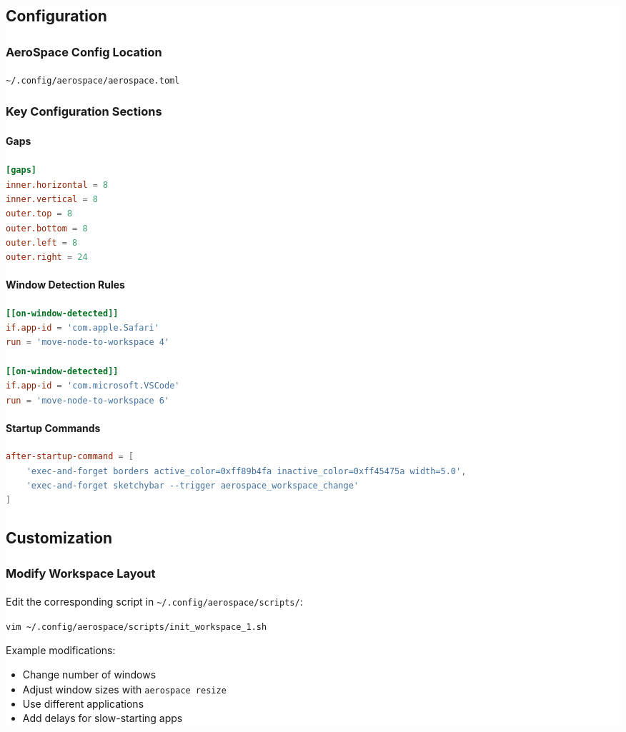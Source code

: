 ## Configuration

### AeroSpace Config Location
```bash
~/.config/aerospace/aerospace.toml
```

### Key Configuration Sections

#### Gaps
```toml
[gaps]
inner.horizontal = 8
inner.vertical = 8
outer.top = 8
outer.bottom = 8
outer.left = 8
outer.right = 24
```

#### Window Detection Rules
```toml
[[on-window-detected]]
if.app-id = 'com.apple.Safari'
run = 'move-node-to-workspace 4'

[[on-window-detected]]
if.app-id = 'com.microsoft.VSCode'
run = 'move-node-to-workspace 6'
```

#### Startup Commands
```toml
after-startup-command = [
    'exec-and-forget borders active_color=0xff89b4fa inactive_color=0xff45475a width=5.0',
    'exec-and-forget sketchybar --trigger aerospace_workspace_change'
]
```

## Customization

### Modify Workspace Layout

Edit the corresponding script in `~/.config/aerospace/scripts/`:

```bash
vim ~/.config/aerospace/scripts/init_workspace_1.sh
```

Example modifications:
- Change number of windows
- Adjust window sizes with `aerospace resize`
- Use different applications
- Add delays for slow-starting apps
